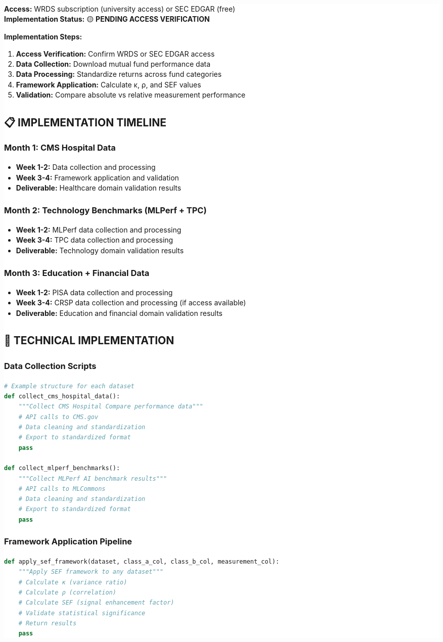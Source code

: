 **Access:** WRDS subscription (university access) or SEC EDGAR (free)  
**Implementation Status:** 🟡 **PENDING ACCESS VERIFICATION**

**Implementation Steps:**
1. **Access Verification:** Confirm WRDS or SEC EDGAR access
2. **Data Collection:** Download mutual fund performance data
3. **Data Processing:** Standardize returns across fund categories
4. **Framework Application:** Calculate κ, ρ, and SEF values
5. **Validation:** Compare absolute vs relative measurement performance

## 📋 **IMPLEMENTATION TIMELINE**

### **Month 1: CMS Hospital Data**
- **Week 1-2:** Data collection and processing
- **Week 3-4:** Framework application and validation
- **Deliverable:** Healthcare domain validation results

### **Month 2: Technology Benchmarks (MLPerf + TPC)**
- **Week 1-2:** MLPerf data collection and processing
- **Week 3-4:** TPC data collection and processing
- **Deliverable:** Technology domain validation results

### **Month 3: Education + Financial Data**
- **Week 1-2:** PISA data collection and processing
- **Week 3-4:** CRSP data collection and processing (if access available)
- **Deliverable:** Education and financial domain validation results

## 🔧 **TECHNICAL IMPLEMENTATION**

### **Data Collection Scripts**
```python
# Example structure for each dataset
def collect_cms_hospital_data():
    """Collect CMS Hospital Compare performance data"""
    # API calls to CMS.gov
    # Data cleaning and standardization
    # Export to standardized format
    pass

def collect_mlperf_benchmarks():
    """Collect MLPerf AI benchmark results"""
    # API calls to MLCommons
    # Data cleaning and standardization
    # Export to standardized format
    pass
```

### **Framework Application Pipeline**
```python
def apply_sef_framework(dataset, class_a_col, class_b_col, measurement_col):
    """Apply SEF framework to any dataset"""
    # Calculate κ (variance ratio)
    # Calculate ρ (correlation)
    # Calculate SEF (signal enhancement factor)
    # Validate statistical significance
    # Return results
    pass
```
